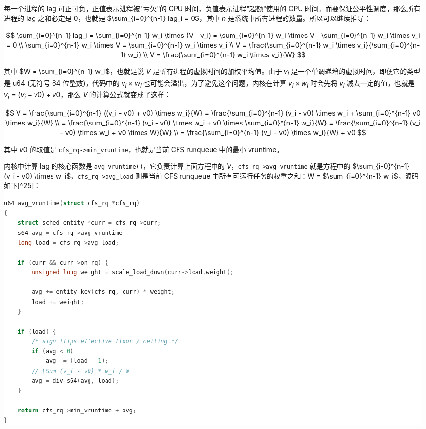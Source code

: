 每一个进程的 lag 可正可负，正值表示进程被"亏欠"的 CPU 时间，负值表示进程"超额"使用的 CPU 时间。而要保证公平性调度，那么所有进程的 lag 之和必定是 0，也就是 $\sum_{i=0}^{n-1} lag_i = 0$，其中 $n$ 是系统中所有进程的数量。所以可以继续推导：

$$
\sum_{i=0}^{n-1} lag_i = \sum_{i=0}^{n-1} w_i \times (V - v_i) = \sum_{i=0}^{n-1} w_i \times V - \sum_{i=0}^{n-1} w_i \times v_i = 0 \\
\sum_{i=0}^{n-1} w_i \times V = \sum_{i=0}^{n-1} w_i \times v_i \\
V = \frac{\sum_{i=0}^{n-1} w_i \times v_i}{\sum_{i=0}^{n-1} w_i} \\
V = \frac{\sum_{i=0}^{n-1} w_i \times v_i}{W}
$$

其中 $W = \sum_{i=0}^{n-1} w_i$，也就是说 $V$ 是所有进程的虚拟时间的加权平均值。由于 $v_i$ 是一个单调递增的虚拟时间，即便它的类型是 u64 (无符号 64 位整数)，代码中的 $v_i \times w_i$ 也可能会溢出，为了避免这个问题，内核在计算 $v_i \times w_i$ 时会先将 $v_i$ 减去一定的值，也就是 $v_i = (v_i - v0) + v0$，那么 $V$ 的计算公式就变成了这样：

$$
V = \frac{\sum_{i=0}^{n-1} ((v_i - v0) + v0) \times w_i}{W} = \frac{\sum_{i=0}^{n-1} (v_i - v0) \times w_i + \sum_{i=0}^{n-1} v0 \times w_i}{W} \\
= \frac{\sum_{i=0}^{n-1} (v_i - v0) \times w_i + v0 \times \sum_{i=0}^{n-1} w_i}{W} = \frac{\sum_{i=0}^{n-1} (v_i - v0) \times w_i + v0 \times W}{W} \\
= \frac{\sum_{i=0}^{n-1} (v_i - v0) \times w_i}{W} + v0
$$

其中 $v0$ 的取值是 `cfs_rq->min_vruntime`，也就是当前 CFS runqueue 中的最小 vruntime。

内核中计算 lag 的核心函数是 `avg_vruntime()`，它负责计算上面方程中的 $V$，`cfs_rq->avg_vruntime` 就是方程中的 $\sum_{i-0}^{n-1} (v_i - v0) \times w_i$，`cfs_rq->avg_load` 则是当前 CFS runqueue 中所有可运行任务的权重之和：W = $\sum_{i=0}^{n-1} w_i$，源码如下[^25]：

```c
u64 avg_vruntime(struct cfs_rq *cfs_rq)
{
	struct sched_entity *curr = cfs_rq->curr;
	s64 avg = cfs_rq->avg_vruntime;
	long load = cfs_rq->avg_load;

	if (curr && curr->on_rq) {
		unsigned long weight = scale_load_down(curr->load.weight);

		avg += entity_key(cfs_rq, curr) * weight;
		load += weight;
	}

	if (load) {
		/* sign flips effective floor / ceiling */
		if (avg < 0)
			avg -= (load - 1);
		// \Sum (v_i - v0) * w_i / W
		avg = div_s64(avg, load);
	}

	return cfs_rq->min_vruntime + avg;
}
```
